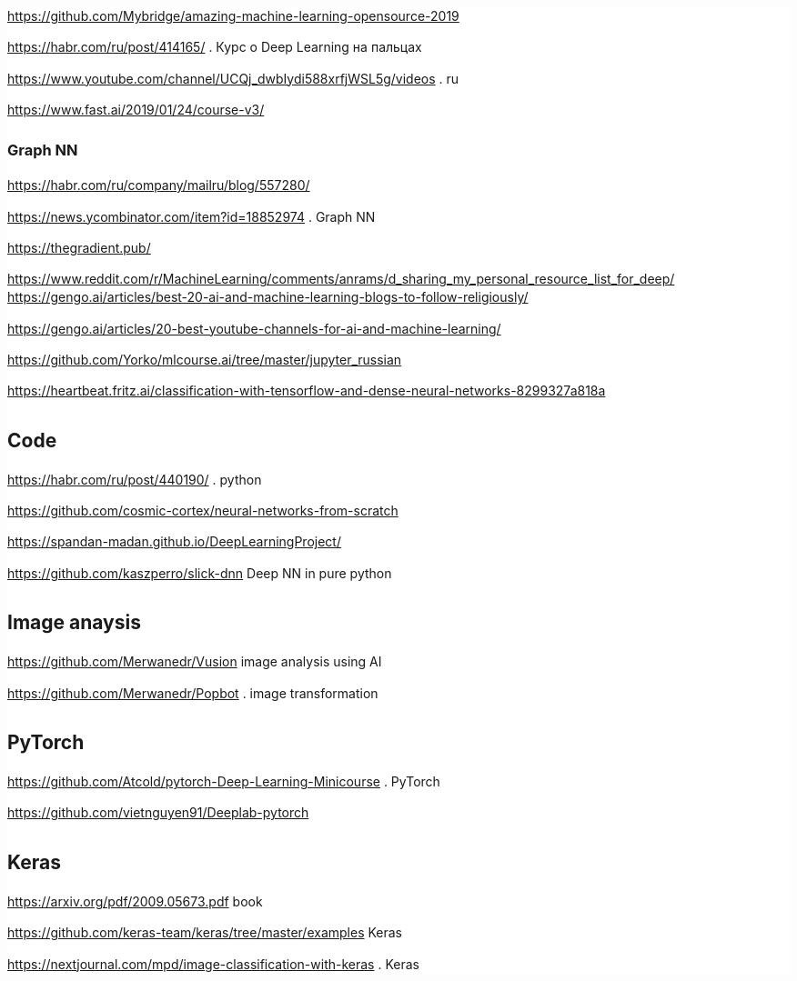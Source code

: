 <https://github.com/Mybridge/amazing-machine-learning-opensource-2019>

<https://habr.com/ru/post/414165/> . Курс о Deep Learning на пальцах

<https://www.youtube.com/channel/UCQj_dwbIydi588xrfjWSL5g/videos> . ru

<https://www.fast.ai/2019/01/24/course-v3/>

### Graph NN

https://habr.com/ru/company/mailru/blog/557280/

<https://news.ycombinator.com/item?id=18852974> .  Graph NN


<https://thegradient.pub/>

<https://www.reddit.com/r/MachineLearning/comments/anrams/d_sharing_my_personal_resource_list_for_deep/>
<https://gengo.ai/articles/best-20-ai-and-machine-learning-blogs-to-follow-religiously/>

<https://gengo.ai/articles/20-best-youtube-channels-for-ai-and-machine-learning/>


<https://github.com/Yorko/mlcourse.ai/tree/master/jupyter_russian>

<https://heartbeat.fritz.ai/classification-with-tensorflow-and-dense-neural-networks-8299327a818a>



## Code

<https://habr.com/ru/post/440190/> . python

<https://github.com/cosmic-cortex/neural-networks-from-scratch>

<https://spandan-madan.github.io/DeepLearningProject/>

<https://github.com/kaszperro/slick-dnn> Deep NN in pure python

## Image anaysis

<https://github.com/Merwanedr/Vusion> image analysis using AI

<https://github.com/Merwanedr/Popbot> . image transformation

## PyTorch

<https://github.com/Atcold/pytorch-Deep-Learning-Minicourse> . PyTorch

<https://github.com/vietnguyen91/Deeplab-pytorch>


## Keras

https://arxiv.org/pdf/2009.05673.pdf book

<https://github.com/keras-team/keras/tree/master/examples> Keras

<https://nextjournal.com/mpd/image-classification-with-keras> . Keras
